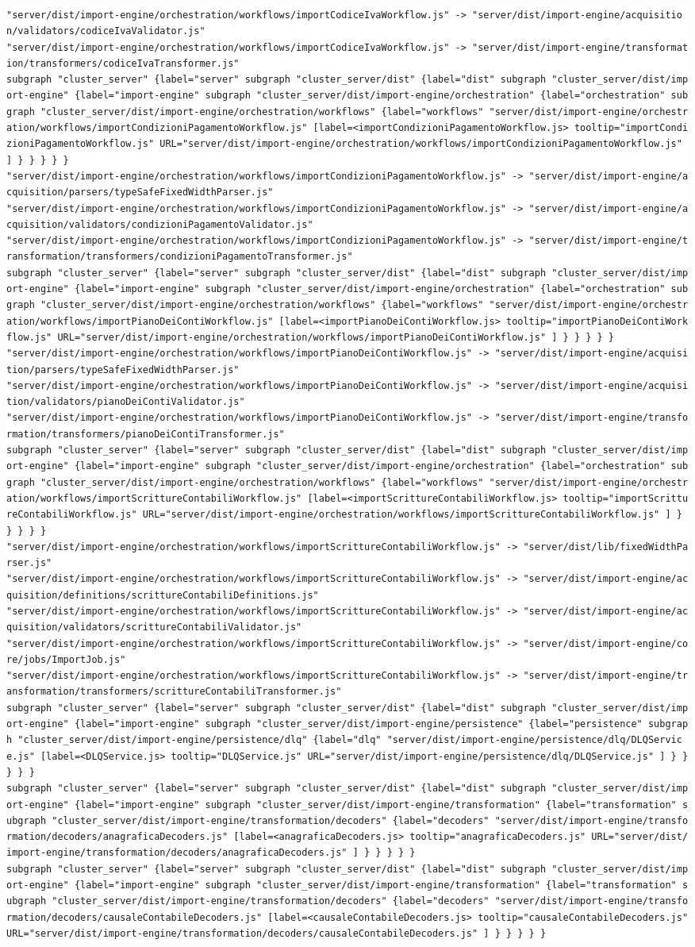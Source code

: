     "server/dist/import-engine/orchestration/workflows/importCodiceIvaWorkflow.js" -> "server/dist/import-engine/acquisition/validators/codiceIvaValidator.js"
    "server/dist/import-engine/orchestration/workflows/importCodiceIvaWorkflow.js" -> "server/dist/import-engine/transformation/transformers/codiceIvaTransformer.js"
    subgraph "cluster_server" {label="server" subgraph "cluster_server/dist" {label="dist" subgraph "cluster_server/dist/import-engine" {label="import-engine" subgraph "cluster_server/dist/import-engine/orchestration" {label="orchestration" subgraph "cluster_server/dist/import-engine/orchestration/workflows" {label="workflows" "server/dist/import-engine/orchestration/workflows/importCondizioniPagamentoWorkflow.js" [label=<importCondizioniPagamentoWorkflow.js> tooltip="importCondizioniPagamentoWorkflow.js" URL="server/dist/import-engine/orchestration/workflows/importCondizioniPagamentoWorkflow.js" ] } } } } }
    "server/dist/import-engine/orchestration/workflows/importCondizioniPagamentoWorkflow.js" -> "server/dist/import-engine/acquisition/parsers/typeSafeFixedWidthParser.js"
    "server/dist/import-engine/orchestration/workflows/importCondizioniPagamentoWorkflow.js" -> "server/dist/import-engine/acquisition/validators/condizioniPagamentoValidator.js"
    "server/dist/import-engine/orchestration/workflows/importCondizioniPagamentoWorkflow.js" -> "server/dist/import-engine/transformation/transformers/condizioniPagamentoTransformer.js"
    subgraph "cluster_server" {label="server" subgraph "cluster_server/dist" {label="dist" subgraph "cluster_server/dist/import-engine" {label="import-engine" subgraph "cluster_server/dist/import-engine/orchestration" {label="orchestration" subgraph "cluster_server/dist/import-engine/orchestration/workflows" {label="workflows" "server/dist/import-engine/orchestration/workflows/importPianoDeiContiWorkflow.js" [label=<importPianoDeiContiWorkflow.js> tooltip="importPianoDeiContiWorkflow.js" URL="server/dist/import-engine/orchestration/workflows/importPianoDeiContiWorkflow.js" ] } } } } }
    "server/dist/import-engine/orchestration/workflows/importPianoDeiContiWorkflow.js" -> "server/dist/import-engine/acquisition/parsers/typeSafeFixedWidthParser.js"
    "server/dist/import-engine/orchestration/workflows/importPianoDeiContiWorkflow.js" -> "server/dist/import-engine/acquisition/validators/pianoDeiContiValidator.js"
    "server/dist/import-engine/orchestration/workflows/importPianoDeiContiWorkflow.js" -> "server/dist/import-engine/transformation/transformers/pianoDeiContiTransformer.js"
    subgraph "cluster_server" {label="server" subgraph "cluster_server/dist" {label="dist" subgraph "cluster_server/dist/import-engine" {label="import-engine" subgraph "cluster_server/dist/import-engine/orchestration" {label="orchestration" subgraph "cluster_server/dist/import-engine/orchestration/workflows" {label="workflows" "server/dist/import-engine/orchestration/workflows/importScrittureContabiliWorkflow.js" [label=<importScrittureContabiliWorkflow.js> tooltip="importScrittureContabiliWorkflow.js" URL="server/dist/import-engine/orchestration/workflows/importScrittureContabiliWorkflow.js" ] } } } } }
    "server/dist/import-engine/orchestration/workflows/importScrittureContabiliWorkflow.js" -> "server/dist/lib/fixedWidthParser.js"
    "server/dist/import-engine/orchestration/workflows/importScrittureContabiliWorkflow.js" -> "server/dist/import-engine/acquisition/definitions/scrittureContabiliDefinitions.js"
    "server/dist/import-engine/orchestration/workflows/importScrittureContabiliWorkflow.js" -> "server/dist/import-engine/acquisition/validators/scrittureContabiliValidator.js"
    "server/dist/import-engine/orchestration/workflows/importScrittureContabiliWorkflow.js" -> "server/dist/import-engine/core/jobs/ImportJob.js"
    "server/dist/import-engine/orchestration/workflows/importScrittureContabiliWorkflow.js" -> "server/dist/import-engine/transformation/transformers/scrittureContabiliTransformer.js"
    subgraph "cluster_server" {label="server" subgraph "cluster_server/dist" {label="dist" subgraph "cluster_server/dist/import-engine" {label="import-engine" subgraph "cluster_server/dist/import-engine/persistence" {label="persistence" subgraph "cluster_server/dist/import-engine/persistence/dlq" {label="dlq" "server/dist/import-engine/persistence/dlq/DLQService.js" [label=<DLQService.js> tooltip="DLQService.js" URL="server/dist/import-engine/persistence/dlq/DLQService.js" ] } } } } }
    subgraph "cluster_server" {label="server" subgraph "cluster_server/dist" {label="dist" subgraph "cluster_server/dist/import-engine" {label="import-engine" subgraph "cluster_server/dist/import-engine/transformation" {label="transformation" subgraph "cluster_server/dist/import-engine/transformation/decoders" {label="decoders" "server/dist/import-engine/transformation/decoders/anagraficaDecoders.js" [label=<anagraficaDecoders.js> tooltip="anagraficaDecoders.js" URL="server/dist/import-engine/transformation/decoders/anagraficaDecoders.js" ] } } } } }
    subgraph "cluster_server" {label="server" subgraph "cluster_server/dist" {label="dist" subgraph "cluster_server/dist/import-engine" {label="import-engine" subgraph "cluster_server/dist/import-engine/transformation" {label="transformation" subgraph "cluster_server/dist/import-engine/transformation/decoders" {label="decoders" "server/dist/import-engine/transformation/decoders/causaleContabileDecoders.js" [label=<causaleContabileDecoders.js> tooltip="causaleContabileDecoders.js" URL="server/dist/import-engine/transformation/decoders/causaleContabileDecoders.js" ] } } } } }